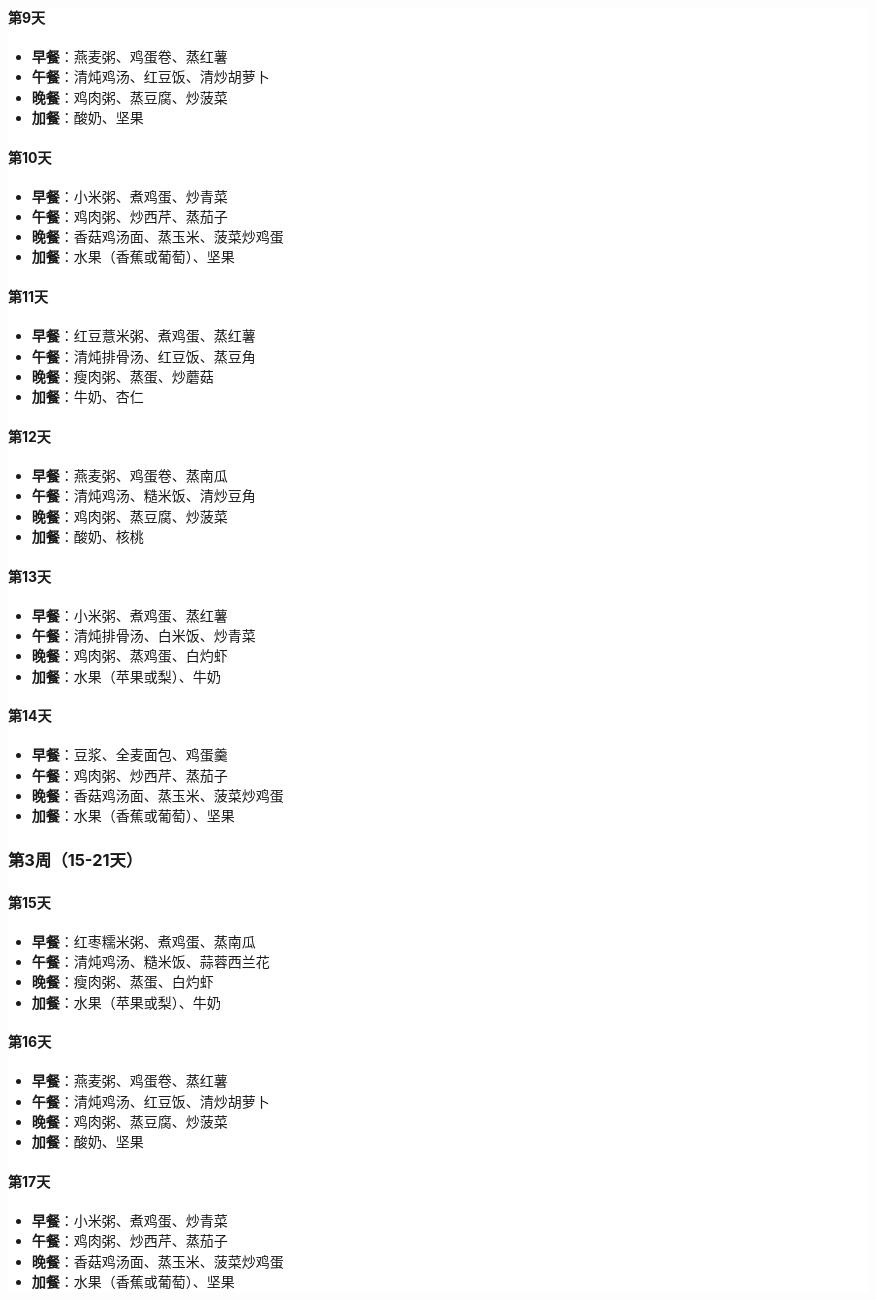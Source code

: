 #### 第9天
- **早餐**：燕麦粥、鸡蛋卷、蒸红薯
- **午餐**：清炖鸡汤、红豆饭、清炒胡萝卜
- **晚餐**：鸡肉粥、蒸豆腐、炒菠菜
- **加餐**：酸奶、坚果

#### 第10天
- **早餐**：小米粥、煮鸡蛋、炒青菜
- **午餐**：鸡肉粥、炒西芹、蒸茄子
- **晚餐**：香菇鸡汤面、蒸玉米、菠菜炒鸡蛋
- **加餐**：水果（香蕉或葡萄）、坚果

#### 第11天
- **早餐**：红豆薏米粥、煮鸡蛋、蒸红薯
- **午餐**：清炖排骨汤、红豆饭、蒸豆角
- **晚餐**：瘦肉粥、蒸蛋、炒蘑菇
- **加餐**：牛奶、杏仁

#### 第12天
- **早餐**：燕麦粥、鸡蛋卷、蒸南瓜
- **午餐**：清炖鸡汤、糙米饭、清炒豆角
- **晚餐**：鸡肉粥、蒸豆腐、炒菠菜
- **加餐**：酸奶、核桃

#### 第13天
- **早餐**：小米粥、煮鸡蛋、蒸红薯
- **午餐**：清炖排骨汤、白米饭、炒青菜
- **晚餐**：鸡肉粥、蒸鸡蛋、白灼虾
- **加餐**：水果（苹果或梨）、牛奶

#### 第14天
- **早餐**：豆浆、全麦面包、鸡蛋羹
- **午餐**：鸡肉粥、炒西芹、蒸茄子
- **晚餐**：香菇鸡汤面、蒸玉米、菠菜炒鸡蛋
- **加餐**：水果（香蕉或葡萄）、坚果

### 第3周（15-21天）

#### 第15天
- **早餐**：红枣糯米粥、煮鸡蛋、蒸南瓜
- **午餐**：清炖鸡汤、糙米饭、蒜蓉西兰花
- **晚餐**：瘦肉粥、蒸蛋、白灼虾
- **加餐**：水果（苹果或梨）、牛奶

#### 第16天
- **早餐**：燕麦粥、鸡蛋卷、蒸红薯
- **午餐**：清炖鸡汤、红豆饭、清炒胡萝卜
- **晚餐**：鸡肉粥、蒸豆腐、炒菠菜
- **加餐**：酸奶、坚果

#### 第17天
- **早餐**：小米粥、煮鸡蛋、炒青菜
- **午餐**：鸡肉粥、炒西芹、蒸茄子
- **晚餐**：香菇鸡汤面、蒸玉米、菠菜炒鸡蛋
- **加餐**：水果（香蕉或葡萄）、坚果
